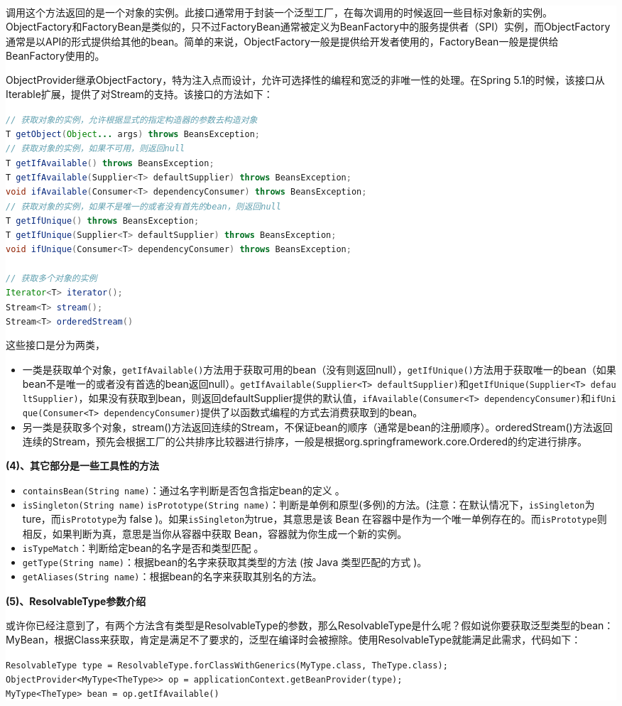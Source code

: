 调用这个方法返回的是一个对象的实例。此接口通常用于封装一个泛型工厂，在每次调用的时候返回一些目标对象新的实例。ObjectFactory和FactoryBean是类似的，只不过FactoryBean通常被定义为BeanFactory中的服务提供者（SPI）实例，而ObjectFactory通常是以API的形式提供给其他的bean。简单的来说，ObjectFactory一般是提供给开发者使用的，FactoryBean一般是提供给BeanFactory使用的。

ObjectProvider继承ObjectFactory，特为注入点而设计，允许可选择性的编程和宽泛的非唯一性的处理。在Spring 5.1的时候，该接口从Iterable扩展，提供了对Stream的支持。该接口的方法如下：

```java
// 获取对象的实例，允许根据显式的指定构造器的参数去构造对象
T getObject(Object... args) throws BeansException;
// 获取对象的实例，如果不可用，则返回null
T getIfAvailable() throws BeansException;
T getIfAvailable(Supplier<T> defaultSupplier) throws BeansException;
void ifAvailable(Consumer<T> dependencyConsumer) throws BeansException;
// 获取对象的实例，如果不是唯一的或者没有首先的bean，则返回null
T getIfUnique() throws BeansException;
T getIfUnique(Supplier<T> defaultSupplier) throws BeansException;
void ifUnique(Consumer<T> dependencyConsumer) throws BeansException;

// 获取多个对象的实例
Iterator<T> iterator();
Stream<T> stream();
Stream<T> orderedStream()
```

这些接口是分为两类，

- 一类是获取单个对象，`getIfAvailable()`方法用于获取可用的bean（没有则返回null），`getIfUnique()`方法用于获取唯一的bean（如果bean不是唯一的或者没有首选的bean返回null）。`getIfAvailable(Supplier<T> defaultSupplier)`和`getIfUnique(Supplier<T> defaultSupplier)`，如果没有获取到bean，则返回defaultSupplier提供的默认值，`ifAvailable(Consumer<T> dependencyConsumer)`和`ifUnique(Consumer<T> dependencyConsumer)`提供了以函数式编程的方式去消费获取到的bean。
- 另一类是获取多个对象，stream()方法返回连续的Stream，不保证bean的顺序（通常是bean的注册顺序）。orderedStream()方法返回连续的Stream，预先会根据工厂的公共排序比较器进行排序，一般是根据org.springframework.core.Ordered的约定进行排序。



**(4)、其它部分是一些工具性的方法**

- `containsBean(String name)`：通过名字判断是否包含指定bean的定义 。
- `isSingleton(String name)` `isPrototype(String name)`：判断是单例和原型(多例)的方法。(注意：在默认情况下，`isSingleton`为 ture，而`isPrototype`为 false )。如果`isSingleton`为true，其意思是该 Bean 在容器中是作为一个唯一单例存在的。而`isPrototype`则相反，如果判断为真，意思是当你从容器中获取 Bean，容器就为你生成一个新的实例。
- `isTypeMatch`：判断给定bean的名字是否和类型匹配 。
- `getType(String name)`：根据bean的名字来获取其类型的方法 (按 Java 类型匹配的方式 )。
- `getAliases(String name)`：根据bean的名字来获取其别名的方法。



**(5)、ResolvableType参数介绍**

或许你已经注意到了，有两个方法含有类型是ResolvableType的参数，那么ResolvableType是什么呢？假如说你要获取泛型类型的bean：MyBean，根据Class来获取，肯定是满足不了要求的，泛型在编译时会被擦除。使用ResolvableType就能满足此需求，代码如下：

```none
ResolvableType type = ResolvableType.forClassWithGenerics(MyType.class, TheType.class);
ObjectProvider<MyType<TheType>> op = applicationContext.getBeanProvider(type);
MyType<TheType> bean = op.getIfAvailable()
```
